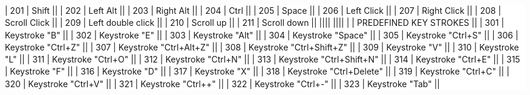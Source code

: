|   201 |                         Shift ||
|   202 |                      Left Alt ||
|   203 |                     Right Alt ||
|   204 |                          Ctrl ||
|   205 |                         Space ||
|   206 |                    Left Click ||
|   207 |                   Right Click ||
|   208 |                  Scroll Click ||
|   209 |             Left double click ||
|   210 |                     Scroll up ||
|   211 |                   Scroll down ||
||||
||||
|       |        PREDEFINED KEY STROKES ||
|   301 |                 Keystroke "B" ||
|   302 |                 Keystroke "E" ||
|   303 |               Keystroke "Alt" ||
|   304 |             Keystroke "Space" ||
|   305 |            Keystroke "Ctrl+S" ||
|   306 |            Keystroke "Ctrl+Z" ||
|   307 |        Keystroke "Ctrl+Alt+Z" ||
|   308 |      Keystroke "Ctrl+Shift+Z" ||
|   309 |                 Keystroke "V" ||
|   310 |                 Keystroke "L" ||
|   311 |            Keystroke "Ctrl+O" ||
|   312 |            Keystroke "Ctrl+N" ||
|   313 |      Keystroke "Ctrl+Shift+N" ||
|   314 |            Keystroke "Ctrl+E" ||
|   315 |                 Keystroke "F" ||
|   316 |                 Keystroke "D" ||
|   317 |                 Keystroke "X" ||
|   318 |       Keystroke "Ctrl+Delete" ||
|   319 |            Keystroke "Ctrl+C" ||
|   320 |            Keystroke "Ctrl+V" ||
|   321 |            Keystroke "Ctrl++" ||
|   322 |            Keystroke "Ctrl+-" ||
|   323 |               Keystroke "Tab" ||